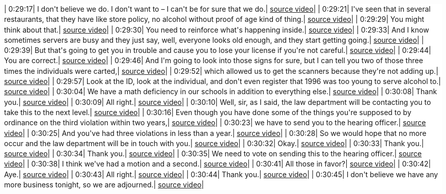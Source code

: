 | 0:29:17| I don't believe we do. I don't want to – I can't be for sure that we do.| [source video](https://archive.org/details/BeerBrd160816?start=1757)|
| 0:29:21| I've seen that in several restaurants, that they have like store policy, no alcohol without proof of age kind of thing.| [source video](https://archive.org/details/BeerBrd160816?start=1761)|
| 0:29:29| You might think about that.| [source video](https://archive.org/details/BeerBrd160816?start=1769)|
| 0:29:30| You need to reinforce what's happening inside.| [source video](https://archive.org/details/BeerBrd160816?start=1770)|
| 0:29:33| And I know sometimes servers are busy and they just say, well, everyone looks old enough, and they start getting going.| [source video](https://archive.org/details/BeerBrd160816?start=1773)|
| 0:29:39| But that's going to get you in trouble and cause you to lose your license if you're not careful.| [source video](https://archive.org/details/BeerBrd160816?start=1779)|
| 0:29:44| You are correct.| [source video](https://archive.org/details/BeerBrd160816?start=1784)|
| 0:29:46| And I'm going to look into those signs for sure, but I can tell you two of those three times the individuals were carted,| [source video](https://archive.org/details/BeerBrd160816?start=1786)|
| 0:29:52| which allowed us to get the scanners because they're not adding up.| [source video](https://archive.org/details/BeerBrd160816?start=1792)|
| 0:29:57| Look at the ID, look at the individual, and don't even register that 1996 was too young to serve alcohol to.| [source video](https://archive.org/details/BeerBrd160816?start=1797)|
| 0:30:04| We have a math deficiency in our schools in addition to everything else.| [source video](https://archive.org/details/BeerBrd160816?start=1804)|
| 0:30:08| Thank you.| [source video](https://archive.org/details/BeerBrd160816?start=1808)|
| 0:30:09| All right.| [source video](https://archive.org/details/BeerBrd160816?start=1809)|
| 0:30:10| Well, sir, as I said, the law department will be contacting you to take this to the next level.| [source video](https://archive.org/details/BeerBrd160816?start=1810)|
| 0:30:16| Even though you have done some of the things you're supposed to by ordinance on the third violation within two years,| [source video](https://archive.org/details/BeerBrd160816?start=1816)|
| 0:30:23| we have to send you to the hearing officer.| [source video](https://archive.org/details/BeerBrd160816?start=1823)|
| 0:30:25| And you've had three violations in less than a year.| [source video](https://archive.org/details/BeerBrd160816?start=1825)|
| 0:30:28| So we would hope that no more occur and the law department will be in touch with you.| [source video](https://archive.org/details/BeerBrd160816?start=1828)|
| 0:30:32| Okay.| [source video](https://archive.org/details/BeerBrd160816?start=1832)|
| 0:30:33| Thank you.| [source video](https://archive.org/details/BeerBrd160816?start=1833)|
| 0:30:34| Thank you.| [source video](https://archive.org/details/BeerBrd160816?start=1834)|
| 0:30:35| We need to vote on sending this to the hearing officer.| [source video](https://archive.org/details/BeerBrd160816?start=1835)|
| 0:30:38| I think we've had a motion and a second.| [source video](https://archive.org/details/BeerBrd160816?start=1838)|
| 0:30:41| All those in favor?| [source video](https://archive.org/details/BeerBrd160816?start=1841)|
| 0:30:42| Aye.| [source video](https://archive.org/details/BeerBrd160816?start=1842)|
| 0:30:43| All right.| [source video](https://archive.org/details/BeerBrd160816?start=1843)|
| 0:30:44| Thank you.| [source video](https://archive.org/details/BeerBrd160816?start=1844)|
| 0:30:45| I don't believe we have any more business tonight, so we are adjourned.| [source video](https://archive.org/details/BeerBrd160816?start=1845)|
